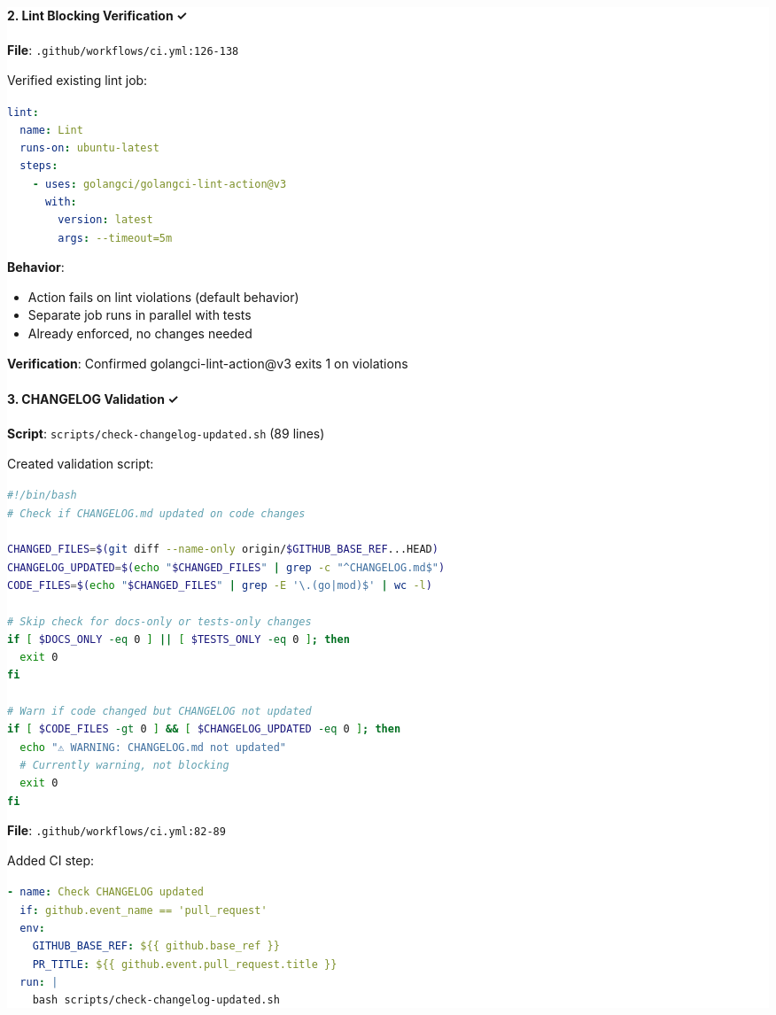 #### 2. Lint Blocking Verification ✓

**File**: `.github/workflows/ci.yml:126-138`

Verified existing lint job:
```yaml
lint:
  name: Lint
  runs-on: ubuntu-latest
  steps:
    - uses: golangci/golangci-lint-action@v3
      with:
        version: latest
        args: --timeout=5m
```

**Behavior**:
- Action fails on lint violations (default behavior)
- Separate job runs in parallel with tests
- Already enforced, no changes needed

**Verification**: Confirmed golangci-lint-action@v3 exits 1 on violations

#### 3. CHANGELOG Validation ✓

**Script**: `scripts/check-changelog-updated.sh` (89 lines)

Created validation script:
```bash
#!/bin/bash
# Check if CHANGELOG.md updated on code changes

CHANGED_FILES=$(git diff --name-only origin/$GITHUB_BASE_REF...HEAD)
CHANGELOG_UPDATED=$(echo "$CHANGED_FILES" | grep -c "^CHANGELOG.md$")
CODE_FILES=$(echo "$CHANGED_FILES" | grep -E '\.(go|mod)$' | wc -l)

# Skip check for docs-only or tests-only changes
if [ $DOCS_ONLY -eq 0 ] || [ $TESTS_ONLY -eq 0 ]; then
  exit 0
fi

# Warn if code changed but CHANGELOG not updated
if [ $CODE_FILES -gt 0 ] && [ $CHANGELOG_UPDATED -eq 0 ]; then
  echo "⚠️ WARNING: CHANGELOG.md not updated"
  # Currently warning, not blocking
  exit 0
fi
```

**File**: `.github/workflows/ci.yml:82-89`

Added CI step:
```yaml
- name: Check CHANGELOG updated
  if: github.event_name == 'pull_request'
  env:
    GITHUB_BASE_REF: ${{ github.base_ref }}
    PR_TITLE: ${{ github.event.pull_request.title }}
  run: |
    bash scripts/check-changelog-updated.sh
```
